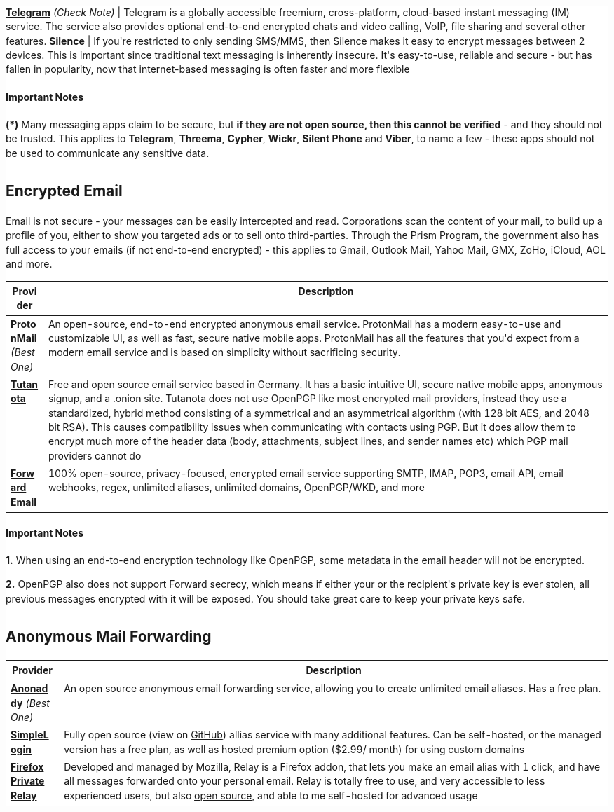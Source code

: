 **[Telegram](https://telegram.org/)** *(Check Note)* | Telegram is a globally accessible freemium, cross-platform, cloud-based instant messaging (IM) service. The service also provides optional end-to-end encrypted chats and video calling, VoIP, file sharing and several other features.
**[Silence](https://silence.im/)** | If you're restricted to only sending SMS/MMS, then Silence makes it easy to encrypt messages between 2 devices. This is important since traditional text messaging is inherently insecure. It's easy-to-use, reliable and secure - but has fallen in popularity, now that internet-based messaging is often faster and more flexible

#### **Important Notes**

**(*)** Many messaging apps claim to be secure, but **if they are not open source, then this cannot be verified** - and they should not be trusted. This applies to **Telegram**, **Threema**, **Cypher**, **Wickr**, **Silent Phone** and **Viber**, to name a few - these apps should not be used to communicate any sensitive data.

## Encrypted Email

Email is not secure - your messages can be easily intercepted and read. Corporations scan the content of your mail, to build up a profile of you, either to show you targeted ads or to sell onto third-parties. Through the [Prism Program](https://en.wikipedia.org/wiki/PRISM_(surveillance_program)), the government also has full access to your emails (if not end-to-end encrypted) - this applies to Gmail, Outlook Mail, Yahoo Mail, GMX, ZoHo, iCloud, AOL and more.

| Provider | Description |
| --- | --- |
**[ProtonMail](https://protonmail.com/)** *(Best One)* | An open-source, end-to-end encrypted anonymous email service. ProtonMail has a modern easy-to-use and customizable UI, as well as fast, secure native mobile apps. ProtonMail has all the features that you'd expect from a modern email service and is based on simplicity without sacrificing security.
**[Tutanota](https://tutanota.com/)** | Free and open source email service based in Germany. It has a basic intuitive UI, secure native mobile apps, anonymous signup, and a .onion site. Tutanota does not use OpenPGP like most encrypted mail providers, instead they use a standardized, hybrid method consisting of a symmetrical and an asymmetrical algorithm (with 128 bit AES, and 2048 bit RSA). This causes compatibility issues when communicating with contacts using PGP. But it does allow them to encrypt much more of the header data (body, attachments, subject lines, and sender names etc) which PGP mail providers cannot do
**[Forward Email](https://forwardemail.net)** | 100% open-source, privacy-focused, encrypted email service supporting SMTP, IMAP, POP3, email API, email webhooks, regex, unlimited aliases, unlimited domains, OpenPGP/WKD, and more

#### **Important Notes**

**1.** When using an end-to-end encryption technology like OpenPGP, some metadata in the email header will not be encrypted.

**2.** OpenPGP also does not support Forward secrecy, which means if either your or the recipient's private key is ever stolen, all previous messages encrypted with it will be exposed. You should take great care to keep your private keys safe.

## Anonymous Mail Forwarding

| Provider | Description |
| --- | --- |
**[Anonaddy](https://anonaddy.com/)** *(Best One)* | An open source anonymous email forwarding service, allowing you to create unlimited email aliases. Has a free plan.
**[SimpleLogin](https://simplelogin.io/)** | Fully open source (view on [GitHub](https://github.com/simple-login)) allias service with many additional features. Can be self-hosted, or the managed version has a free plan, as well as hosted premium option ($2.99/ month) for using custom domains
**[Firefox Private Relay](https://relay.firefox.com/)** | Developed and managed by Mozilla, Relay is a Firefox addon, that lets you make an email alias with 1 click, and have all messages forwarded onto your personal email. Relay is totally free to use, and very accessible to less experienced users, but also [open source](https://github.com/mozilla/fx-private-relay), and able to me self-hosted for advanced usage
